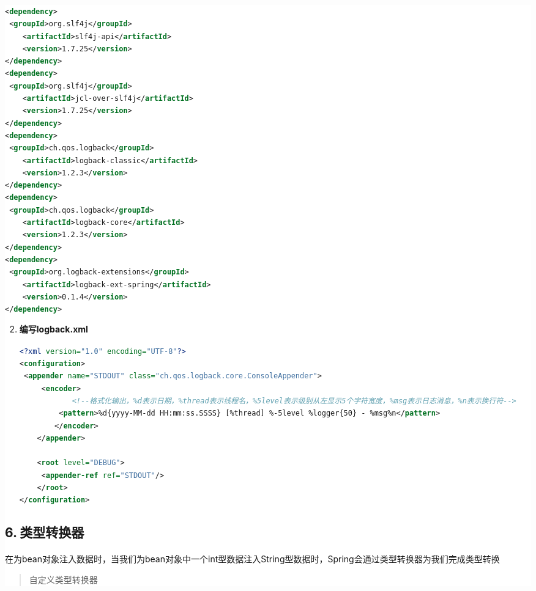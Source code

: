    ```xml
   <dependency>
   	<groupId>org.slf4j</groupId>
       <artifactId>slf4j-api</artifactId>
       <version>1.7.25</version>
   </dependency>
   <dependency>
   	<groupId>org.slf4j</groupId>
       <artifactId>jcl-over-slf4j</artifactId>
       <version>1.7.25</version>
   </dependency>
   <dependency>
   	<groupId>ch.qos.logback</groupId>
       <artifactId>logback-classic</artifactId>
       <version>1.2.3</version>
   </dependency>
   <dependency>
   	<groupId>ch.qos.logback</groupId>
       <artifactId>logback-core</artifactId>
       <version>1.2.3</version>
   </dependency>
   <dependency>
   	<groupId>org.logback-extensions</groupId>
       <artifactId>logback-ext-spring</artifactId>
       <version>0.1.4</version>
   </dependency>
   ```

2. **编写logback.xml**

   ```xml
   <?xml version="1.0" encoding="UTF-8"?>
   <configuration>
   	<appender name="STDOUT" class="ch.qos.logback.core.ConsoleAppender">
       	<encoder>
               <!--格式化输出，%d表示日期，%thread表示线程名，%5level表示级别从左显示5个字符宽度，%msg表示日志消息，%n表示换行符-->
           	<pattern>%d{yyyy-MM-dd HH:mm:ss.SSSS} [%thread] %-5level %logger{50} - %msg%n</pattern>
           </encoder>
       </appender>
       
       <root level="DEBUG">
       	<appender-ref ref="STDOUT"/>
       </root>
   </configuration>
   
   ```

   

## 6. 类型转换器

在为bean对象注入数据时，当我们为bean对象中一个int型数据注入String型数据时，Spring会通过类型转换器为我们完成类型转换

> 自定义类型转换器
